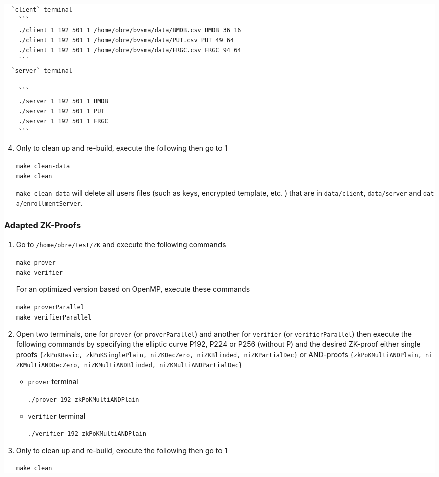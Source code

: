    - `client` terminal
        ```
        ./client 1 192 501 1 /home/obre/bvsma/data/BMDB.csv BMDB 36 16
        ./client 1 192 501 1 /home/obre/bvsma/data/PUT.csv PUT 49 64
        ./client 1 192 501 1 /home/obre/bvsma/data/FRGC.csv FRGC 94 64
        ```
    - `server` terminal

        ```
        ./server 1 192 501 1 BMDB 
        ./server 1 192 501 1 PUT 
        ./server 1 192 501 1 FRGC 
        ```

4. Only to clean up and re-build, execute the following then go to 1
    ```
    make clean-data
    make clean
    ``` 
    `make clean-data` will delete all users files (such as keys, encrypted template, etc. ) that are in `data/client`, `data/server` and `data/enrollmentServer`.

### Adapted ZK-Proofs

1. Go to `/home/obre/test/ZK` and execute the following commands

    ```
    make prover
    make verifier
    ```
    For an optimized version based on OpenMP, execute these commands
    ```
    make proverParallel
    make verifierParallel
    ```
2. Open two terminals, one for `prover` (or `proverParallel`) and another for `verifier` (or `verifierParallel`) then execute the following commands by specifying the elliptic curve P192, P224 or P256 (without P) and the desired ZK-proof either single proofs `{zkPoKBasic, zkPoKSinglePlain, niZKDecZero, niZKBlinded, niZKPartialDec}` or AND-proofs `{zkPoKMultiANDPlain, niZKMultiANDDecZero, niZKMultiANDBlinded, niZKMultiANDPartialDec}`
    - `prover` terminal
        ```
        ./prover 192 zkPoKMultiANDPlain
        ```
    - `verifier` terminal
        ```
        ./verifier 192 zkPoKMultiANDPlain
        ```
3. Only to clean up and re-build, execute the following then go to 1
    ```
    make clean
    ``` 
